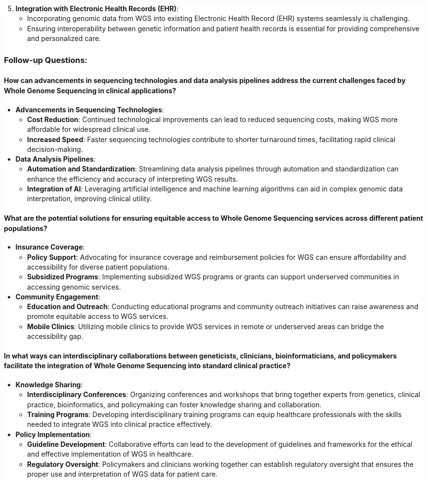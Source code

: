 5. **Integration with Electronic Health Records (EHR)**:
   - Incorporating genomic data from WGS into existing Electronic Health Record (EHR) systems seamlessly is challenging.
   - Ensuring interoperability between genetic information and patient health records is essential for providing comprehensive and personalized care.

### Follow-up Questions:

#### How can advancements in sequencing technologies and data analysis pipelines address the current challenges faced by Whole Genome Sequencing in clinical applications?
- **Advancements in Sequencing Technologies**:
  - **Cost Reduction**: Continued technological improvements can lead to reduced sequencing costs, making WGS more affordable for widespread clinical use.
  - **Increased Speed**: Faster sequencing technologies contribute to shorter turnaround times, facilitating rapid clinical decision-making.
- **Data Analysis Pipelines**:
  - **Automation and Standardization**: Streamlining data analysis pipelines through automation and standardization can enhance the efficiency and accuracy of interpreting WGS results.
  - **Integration of AI**: Leveraging artificial intelligence and machine learning algorithms can aid in complex genomic data interpretation, improving clinical utility.

#### What are the potential solutions for ensuring equitable access to Whole Genome Sequencing services across different patient populations?
- **Insurance Coverage**:
  - **Policy Support**: Advocating for insurance coverage and reimbursement policies for WGS can ensure affordability and accessibility for diverse patient populations.
  - **Subsidized Programs**: Implementing subsidized WGS programs or grants can support underserved communities in accessing genomic services.
- **Community Engagement**:
  - **Education and Outreach**: Conducting educational programs and community outreach initiatives can raise awareness and promote equitable access to WGS services.
  - **Mobile Clinics**: Utilizing mobile clinics to provide WGS services in remote or underserved areas can bridge the accessibility gap.

#### In what ways can interdisciplinary collaborations between geneticists, clinicians, bioinformaticians, and policymakers facilitate the integration of Whole Genome Sequencing into standard clinical practice?
- **Knowledge Sharing**:
  - **Interdisciplinary Conferences**: Organizing conferences and workshops that bring together experts from genetics, clinical practice, bioinformatics, and policymaking can foster knowledge sharing and collaboration.
  - **Training Programs**: Developing interdisciplinary training programs can equip healthcare professionals with the skills needed to integrate WGS into clinical practice effectively.
- **Policy Implementation**:
  - **Guideline Development**: Collaborative efforts can lead to the development of guidelines and frameworks for the ethical and effective implementation of WGS in healthcare.
  - **Regulatory Oversight**: Policymakers and clinicians working together can establish regulatory oversight that ensures the proper use and interpretation of WGS data for patient care.
